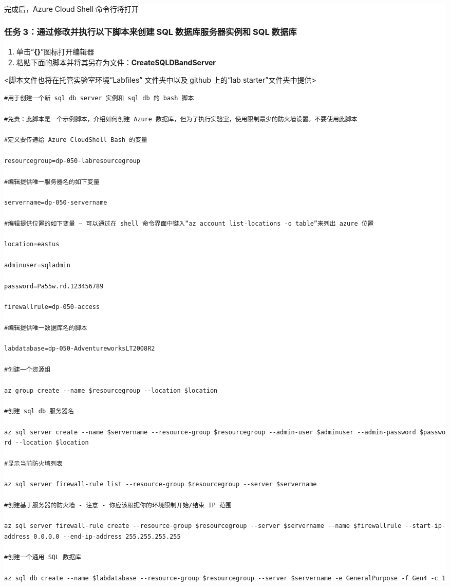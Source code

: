 完成后，Azure Cloud Shell 命令行将打开 

### 任务 3：通过修改并执行以下脚本来创建 SQL 数据库服务器实例和 SQL 数据库

1. 单击“**{}**”图标打开编辑器
1. 粘贴下面的脚本并将其另存为文件：**CreateSQLDBandServer**

&lt;脚本文件也将在托管实验室环境“Labfiles” 文件夹中以及 github 上的“lab starter”文件夹中提供&gt;

```shell
#用于创建一个新 sql db server 实例和 sql db 的 bash 脚本  

#免责：此脚本是一个示例脚本，介绍如何创建 Azure 数据库，但为了执行实验室，使用限制最少的防火墙设置。不要使用此脚本  

#定义要传递给 Azure CloudShell Bash 的变量

resourcegroup=dp-050-labresourcegroup

#编辑提供唯一服务器名的如下变量

servername=dp-050-servername

#编辑提供位置的如下变量 – 可以通过在 shell 命令界面中键入“az account list-locations -o table”来列出 azure 位置

location=eastus

adminuser=sqladmin

password=Pa55w.rd.123456789

firewallrule=dp-050-access

#编辑提供唯一数据库名的脚本

labdatabase=dp-050-AdventureworksLT2008R2

#创建一个资源组

az group create --name $resourcegroup --location $location

#创建 sql db 服务器名

az sql server create --name $servername --resource-group $resourcegroup --admin-user $adminuser --admin-password $password --location $location

#显示当前防火墙列表

az sql server firewall-rule list --resource-group $resourcegroup --server $servername

#创建基于服务器的防火墙 - 注意 - 你应该根据你的环境限制开始/结束 IP 范围

az sql server firewall-rule create --resource-group $resourcegroup --server $servername --name $firewallrule --start-ip-address 0.0.0.0 --end-ip-address 255.255.255.255

#创建一个通用 SQL 数据库

az sql db create --name $labdatabase --resource-group $resourcegroup --server $servername -e GeneralPurpose -f Gen4 -c 1 

```
